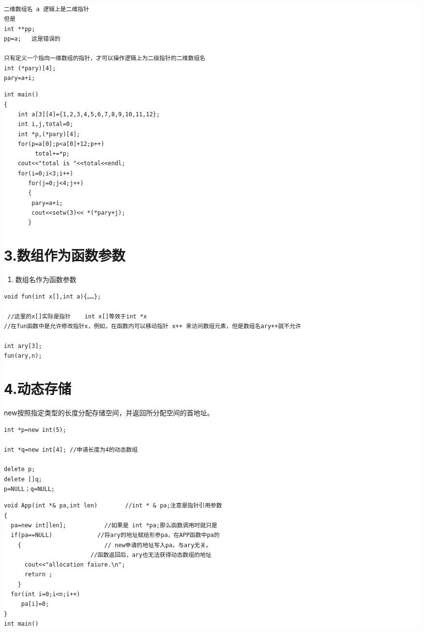 ```
二维数组名 a 逻辑上是二维指针
但是
int **pp;
pp=a;   这是错误的

只有定义一个指向一维数组的指针，才可以操作逻辑上为二级指针的二维数组名
int (*pary)[4];
pary=a+i;
```
```
int main()
{
    int a[3][4]={1,2,3,4,5,6,7,8,9,10,11,12};
    int i,j,total=0;
    int *p,(*pary)[4];
    for(p=a[0];p<a[0]+12;p++)
         total+=*p;
    cout<<"total is "<<total<<endl;
    for(i=0;i<3;i++)
       for(j=0;j<4;j++)
       {
        pary=a+i;
        cout<<setw(3)<< *(*pary+j);
       }
```
# 3.数组作为函数参数
1. 数组名作为函数参数
```
void fun(int x[],int a){……};

 //这里的x[]实际是指针    int x[]等效于int *x 
//在fun函数中是允许修改指针x，例如，在函数内可以移动指针 x++ 来访问数组元素，但是数组名ary++就不允许

int ary[3];
fun(ary,n);
```
# 4.动态存储
new按照指定类型的长度分配存储空间，并返回所分配空间的首地址。
```
int *p=new int(5);

int *q=new int[4]; //申请长度为4的动态数组

delete p;
delete []q;
p=NULL；q=NULL;
```
```
void App(int *& pa,int len)        //int * & pa;注意是指针引用参数
{                               
  pa=new int[len];           //如果是 int *pa;那么函数调用时就只是
  if(pa==NULL)             //将ary的地址赋给形参pa，在APP函数中pa的
    {                        // new申请的地址写入pa，与ary无关。
                         //函数返回后，ary也无法获得动态数组的地址
      cout<<"allocation faiure.\n";
      return ;
    }
  for(int i=0;i<n;i++)
     pa[i]=0;
}
int main()
```